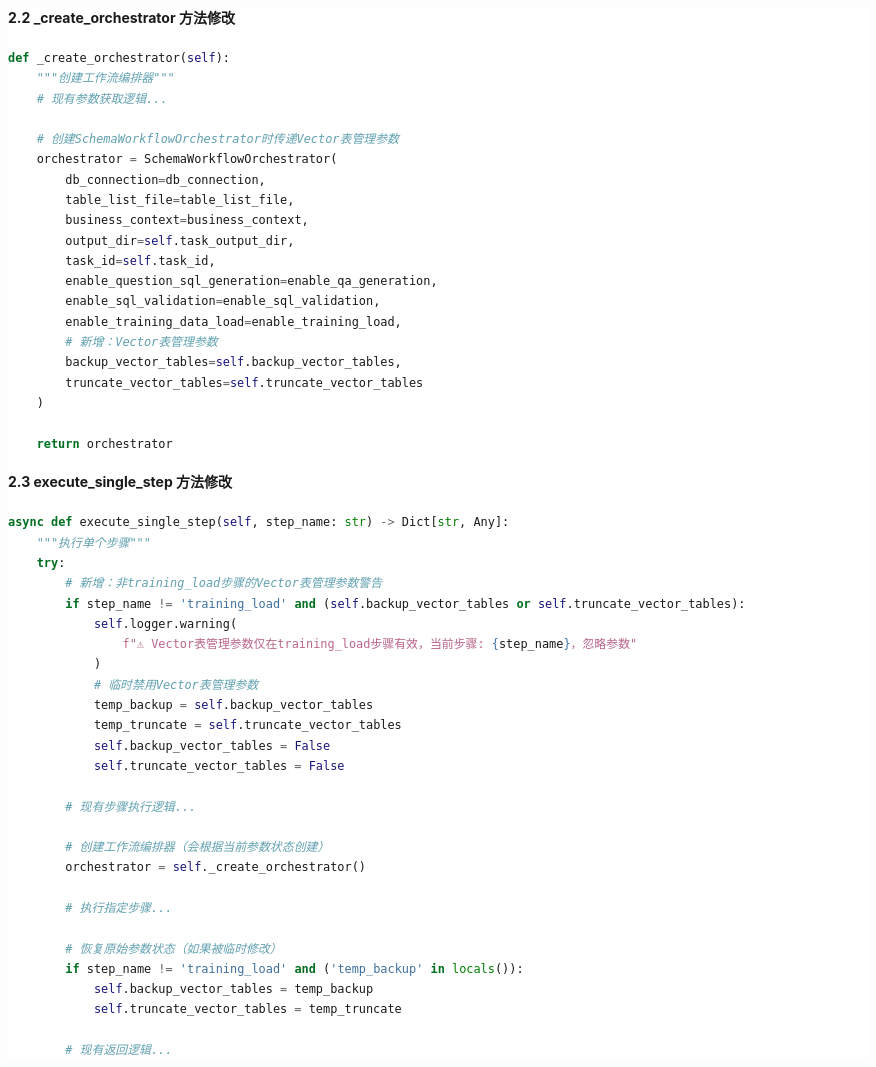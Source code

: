 #### 2.2 _create_orchestrator 方法修改

```python
def _create_orchestrator(self):
    """创建工作流编排器"""
    # 现有参数获取逻辑...
    
    # 创建SchemaWorkflowOrchestrator时传递Vector表管理参数
    orchestrator = SchemaWorkflowOrchestrator(
        db_connection=db_connection,
        table_list_file=table_list_file,
        business_context=business_context,
        output_dir=self.task_output_dir,
        task_id=self.task_id,
        enable_question_sql_generation=enable_qa_generation,
        enable_sql_validation=enable_sql_validation,
        enable_training_data_load=enable_training_load,
        # 新增：Vector表管理参数
        backup_vector_tables=self.backup_vector_tables,
        truncate_vector_tables=self.truncate_vector_tables
    )
    
    return orchestrator
```

#### 2.3 execute_single_step 方法修改

```python
async def execute_single_step(self, step_name: str) -> Dict[str, Any]:
    """执行单个步骤"""
    try:
        # 新增：非training_load步骤的Vector表管理参数警告
        if step_name != 'training_load' and (self.backup_vector_tables or self.truncate_vector_tables):
            self.logger.warning(
                f"⚠️ Vector表管理参数仅在training_load步骤有效，当前步骤: {step_name}，忽略参数"
            )
            # 临时禁用Vector表管理参数
            temp_backup = self.backup_vector_tables
            temp_truncate = self.truncate_vector_tables
            self.backup_vector_tables = False
            self.truncate_vector_tables = False
        
        # 现有步骤执行逻辑...
        
        # 创建工作流编排器（会根据当前参数状态创建）
        orchestrator = self._create_orchestrator()
        
        # 执行指定步骤...
        
        # 恢复原始参数状态（如果被临时修改）
        if step_name != 'training_load' and ('temp_backup' in locals()):
            self.backup_vector_tables = temp_backup
            self.truncate_vector_tables = temp_truncate
        
        # 现有返回逻辑...
```
